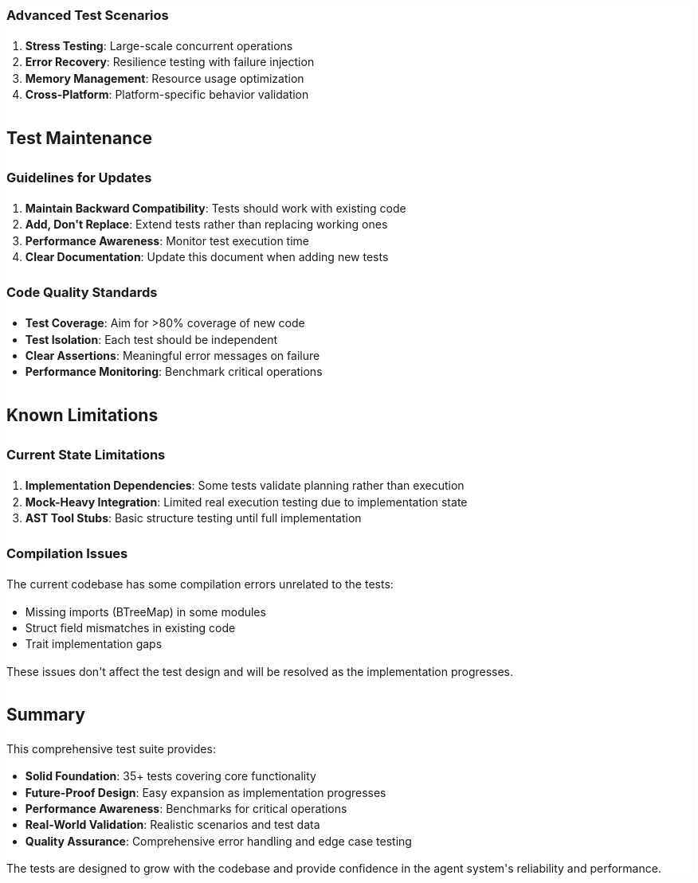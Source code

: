 ### Advanced Test Scenarios
1. **Stress Testing**: Large-scale concurrent operations
2. **Error Recovery**: Resilience testing with failure injection
3. **Memory Management**: Resource usage optimization
4. **Cross-Platform**: Platform-specific behavior validation

## Test Maintenance

### Guidelines for Updates
1. **Maintain Backward Compatibility**: Tests should work with existing code
2. **Add, Don't Replace**: Extend tests rather than replacing working ones
3. **Performance Awareness**: Monitor test execution time
4. **Clear Documentation**: Update this document when adding new tests

### Code Quality Standards
- **Test Coverage**: Aim for >80% coverage of new code
- **Test Isolation**: Each test should be independent
- **Clear Assertions**: Meaningful error messages on failure
- **Performance Monitoring**: Benchmark critical operations

## Known Limitations

### Current State Limitations
1. **Implementation Dependencies**: Some tests validate planning rather than execution
2. **Mock-Heavy Integration**: Limited real execution testing due to implementation state
3. **AST Tool Stubs**: Basic structure testing until full implementation

### Compilation Issues
The current codebase has some compilation errors unrelated to the tests:
- Missing imports (BTreeMap) in some modules
- Struct field mismatches in existing code
- Trait implementation gaps

These issues don't affect the test design and will be resolved as the implementation progresses.

## Summary

This comprehensive test suite provides:
- **Solid Foundation**: 35+ tests covering core functionality
- **Future-Proof Design**: Easy expansion as implementation progresses  
- **Performance Awareness**: Benchmarks for critical operations
- **Real-World Validation**: Realistic scenarios and test data
- **Quality Assurance**: Comprehensive error handling and edge case testing

The tests are designed to grow with the codebase and provide confidence in the agent system's reliability and performance.